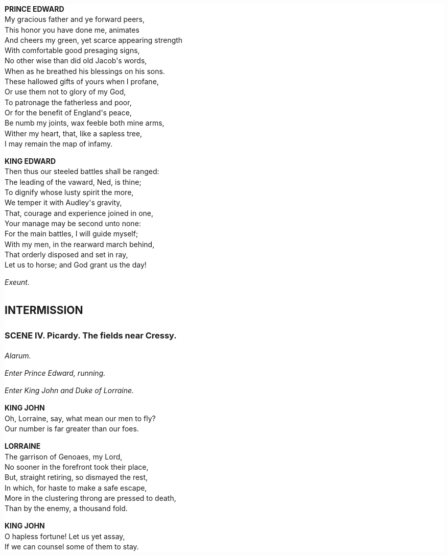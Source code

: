 **PRINCE EDWARD**  
My gracious father and ye forward peers,  
This honor you have done me, animates  
And cheers my green, yet scarce appearing strength  
With comfortable good presaging signs,  
No other wise than did old Jacob's words,  
When as he breathed his blessings on his sons.  
These hallowed gifts of yours when I profane,  
Or use them not to glory of my God,  
To patronage the fatherless and poor,  
Or for the benefit of England's peace,  
Be numb my joints, wax feeble both mine arms,  
Wither my heart, that, like a sapless tree,  
I may remain the map of infamy.

**KING EDWARD**  
Then thus our steeled battles shall be ranged:  
The leading of the vaward, Ned, is thine;  
To dignify whose lusty spirit the more,  
We temper it with Audley's gravity,  
That, courage and experience joined in one,  
Your manage may be second unto none:  
For the main battles, I will guide myself;  
With my men, in the rearward march behind,  
That orderly disposed and set in ray,  
Let us to horse; and God grant us the day!

*Exeunt.*

## INTERMISSION

### SCENE IV. Picardy. The fields near Cressy.

*Alarum.*

*Enter Prince Edward, running.*

*Enter King John and Duke of Lorraine.*

**KING JOHN**  
Oh, Lorraine, say, what mean our men to fly?  
Our number is far greater than our foes.

**LORRAINE**  
The garrison of Genoaes, my Lord,  
No sooner in the forefront took their place,  
But, straight retiring, so dismayed the rest,  
In which, for haste to make a safe escape,  
More in the clustering throng are pressed to death,  
Than by the enemy, a thousand fold.

**KING JOHN**  
O hapless fortune! Let us yet assay,  
If we can counsel some of them to stay.

